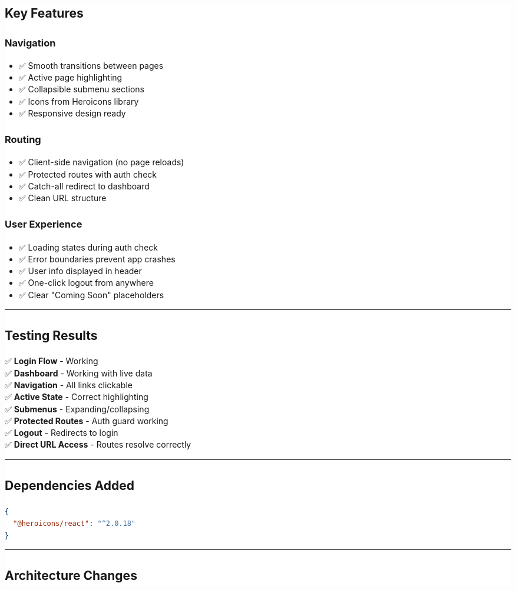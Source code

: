 
## Key Features

### Navigation
- ✅ Smooth transitions between pages
- ✅ Active page highlighting
- ✅ Collapsible submenu sections
- ✅ Icons from Heroicons library
- ✅ Responsive design ready

### Routing
- ✅ Client-side navigation (no page reloads)
- ✅ Protected routes with auth check
- ✅ Catch-all redirect to dashboard
- ✅ Clean URL structure

### User Experience
- ✅ Loading states during auth check
- ✅ Error boundaries prevent app crashes
- ✅ User info displayed in header
- ✅ One-click logout from anywhere
- ✅ Clear "Coming Soon" placeholders

---

## Testing Results

✅ **Login Flow** - Working  
✅ **Dashboard** - Working with live data  
✅ **Navigation** - All links clickable  
✅ **Active State** - Correct highlighting  
✅ **Submenus** - Expanding/collapsing  
✅ **Protected Routes** - Auth guard working  
✅ **Logout** - Redirects to login  
✅ **Direct URL Access** - Routes resolve correctly  

---

## Dependencies Added

```json
{
  "@heroicons/react": "^2.0.18"
}
```

---

## Architecture Changes
